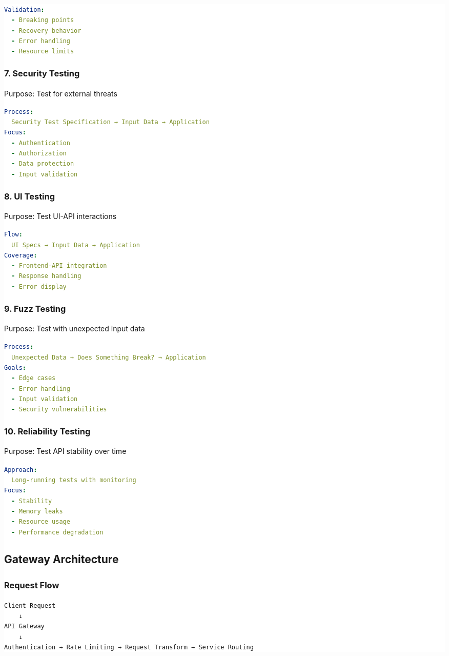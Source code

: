 ```yaml
Validation:
  - Breaking points
  - Recovery behavior
  - Error handling
  - Resource limits
```

### 7. Security Testing
Purpose: Test for external threats
```yaml
Process:
  Security Test Specification → Input Data → Application
Focus:
  - Authentication
  - Authorization
  - Data protection
  - Input validation
```

### 8. UI Testing
Purpose: Test UI-API interactions
```yaml
Flow:
  UI Specs → Input Data → Application
Coverage:
  - Frontend-API integration
  - Response handling
  - Error display
```

### 9. Fuzz Testing
Purpose: Test with unexpected input data
```yaml
Process:
  Unexpected Data → Does Something Break? → Application
Goals:
  - Edge cases
  - Error handling
  - Input validation
  - Security vulnerabilities
```

### 10. Reliability Testing
Purpose: Test API stability over time
```yaml
Approach:
  Long-running tests with monitoring
Focus:
  - Stability
  - Memory leaks
  - Resource usage
  - Performance degradation
```

## Gateway Architecture

### Request Flow
```
Client Request
    ↓
API Gateway
    ↓
Authentication → Rate Limiting → Request Transform → Service Routing
```